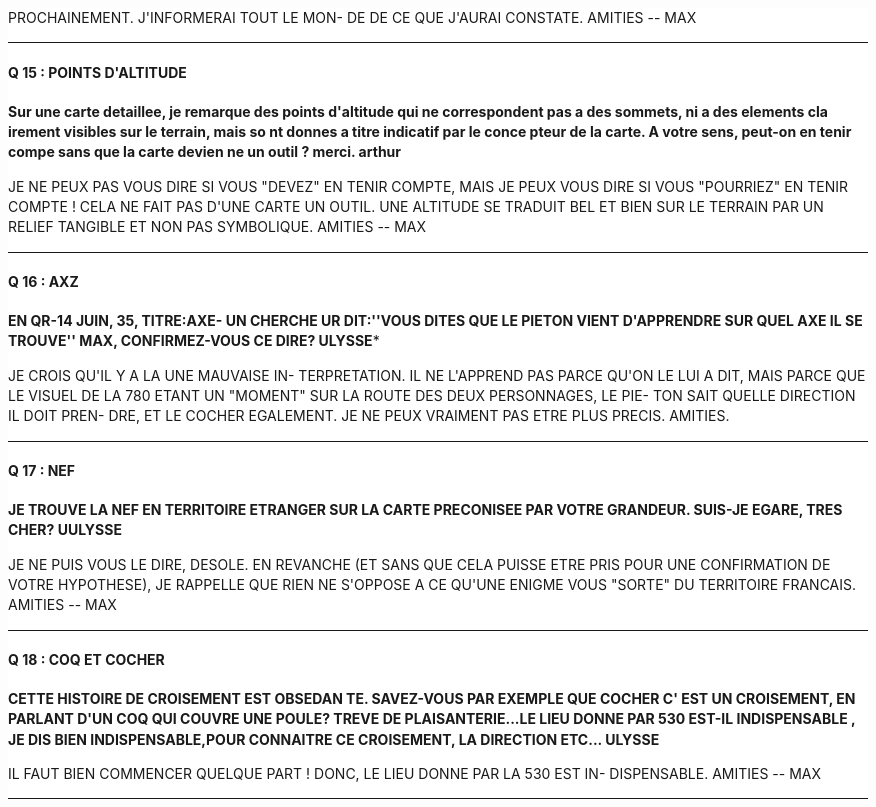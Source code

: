PROCHAINEMENT. J'INFORMERAI TOUT LE MON- DE DE CE QUE J'AURAI CONSTATE. AMITIES -- MAX

---

#### Q 15 : POINTS D'ALTITUDE

**Sur une carte detaillee, je remarque des  points
d'altitude qui ne correspondent  pas a des sommets, ni a des elements
cla irement visibles sur le terrain, mais so nt donnes a titre indicatif
 par le conce pteur de la carte. A votre sens, peut-on  en tenir compe
sans que la carte devien ne un outil ? merci. arthur**

JE NE PEUX PAS VOUS DIRE SI VOUS "DEVEZ" EN TENIR
COMPTE, MAIS JE PEUX VOUS DIRE SI VOUS "POURRIEZ" EN TENIR COMPTE ! CELA
 NE FAIT PAS D'UNE CARTE UN OUTIL. UNE ALTITUDE SE TRADUIT BEL ET BIEN
SUR LE TERRAIN PAR UN RELIEF TANGIBLE ET NON PAS SYMBOLIQUE.  AMITIES --
 MAX

---

#### Q 16 : AXZ

**EN QR-14 JUIN, 35, TITRE:AXE- UN CHERCHE UR DIT:''VOUS
 DITES QUE LE PIETON VIENT D'APPRENDRE SUR QUEL AXE IL SE TROUVE'' MAX,
CONFIRMEZ-VOUS CE DIRE? ULYSSE***

JE CROIS QU'IL Y A LA UNE MAUVAISE IN- TERPRETATION.
IL NE L'APPREND PAS PARCE QU'ON LE LUI A DIT, MAIS PARCE QUE LE VISUEL
DE LA 780 ETANT UN "MOMENT" SUR LA ROUTE DES DEUX PERSONNAGES, LE PIE-
TON SAIT QUELLE DIRECTION IL DOIT PREN- DRE, ET LE COCHER EGALEMENT. JE
NE PEUX VRAIMENT PAS ETRE PLUS PRECIS. AMITIES.

---

#### Q 17 : NEF

**JE TROUVE LA NEF EN TERRITOIRE ETRANGER SUR LA CARTE PRECONISEE PAR VOTRE  GRANDEUR. SUIS-JE EGARE, TRES CHER?  UULYSSE**

JE NE PUIS VOUS LE DIRE, DESOLE. EN REVANCHE (ET SANS
QUE CELA PUISSE ETRE PRIS POUR UNE CONFIRMATION DE VOTRE HYPOTHESE), JE
RAPPELLE QUE RIEN NE  S'OPPOSE A CE QU'UNE ENIGME VOUS "SORTE" DU
TERRITOIRE FRANCAIS. AMITIES -- MAX

---

#### Q 18 : COQ ET COCHER

**CETTE HISTOIRE DE CROISEMENT EST OBSEDAN TE.
SAVEZ-VOUS PAR EXEMPLE QUE COCHER C' EST UN CROISEMENT, EN PARLANT D'UN
COQ QUI COUVRE UNE POULE? TREVE DE PLAISANTERIE...LE LIEU DONNE  PAR 530
 EST-IL INDISPENSABLE , JE DIS BIEN INDISPENSABLE,POUR CONNAITRE CE
CROISEMENT, LA DIRECTION ETC... ULYSSE**

IL FAUT BIEN COMMENCER QUELQUE PART ! DONC, LE LIEU DONNE PAR LA 530 EST IN- DISPENSABLE. AMITIES -- MAX

---